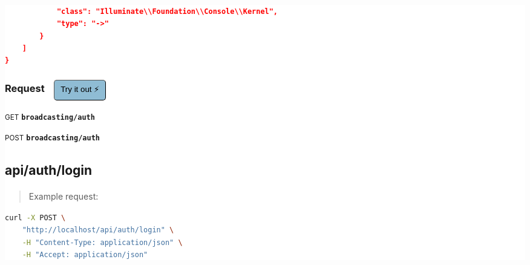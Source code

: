 ```json
            "class": "Illuminate\\Foundation\\Console\\Kernel",
            "type": "->"
        }
    ]
}
```
<div id="execution-results-GETbroadcasting-auth" hidden>
    <blockquote>Received response<span id="execution-response-status-GETbroadcasting-auth"></span>:</blockquote>
    <pre class="json"><code id="execution-response-content-GETbroadcasting-auth"></code></pre>
</div>
<div id="execution-error-GETbroadcasting-auth" hidden>
    <blockquote>Request failed with error:</blockquote>
    <pre><code id="execution-error-message-GETbroadcasting-auth"></code></pre>
</div>
<form id="form-GETbroadcasting-auth" data-method="GET" data-path="broadcasting/auth" data-authed="0" data-hasfiles="0" data-headers='{"Content-Type":"application\/json","Accept":"application\/json"}' onsubmit="event.preventDefault(); executeTryOut('GETbroadcasting-auth', this);">
<h3>
    Request&nbsp;&nbsp;&nbsp;
        <button type="button" style="background-color: #8fbcd4; padding: 5px 10px; border-radius: 5px; border-width: thin;" id="btn-tryout-GETbroadcasting-auth" onclick="tryItOut('GETbroadcasting-auth');">Try it out ⚡</button>
    <button type="button" style="background-color: #c97a7e; padding: 5px 10px; border-radius: 5px; border-width: thin;" id="btn-canceltryout-GETbroadcasting-auth" onclick="cancelTryOut('GETbroadcasting-auth');" hidden>Cancel</button>&nbsp;&nbsp;
    <button type="submit" style="background-color: #6ac174; padding: 5px 10px; border-radius: 5px; border-width: thin;" id="btn-executetryout-GETbroadcasting-auth" hidden>Send Request 💥</button>
    </h3>
<p>
<small class="badge badge-green">GET</small>
 <b><code>broadcasting/auth</code></b>
</p>
<p>
<small class="badge badge-black">POST</small>
 <b><code>broadcasting/auth</code></b>
</p>
</form>


## api/auth/login




> Example request:

```bash
curl -X POST \
    "http://localhost/api/auth/login" \
    -H "Content-Type: application/json" \
    -H "Accept: application/json"
```
